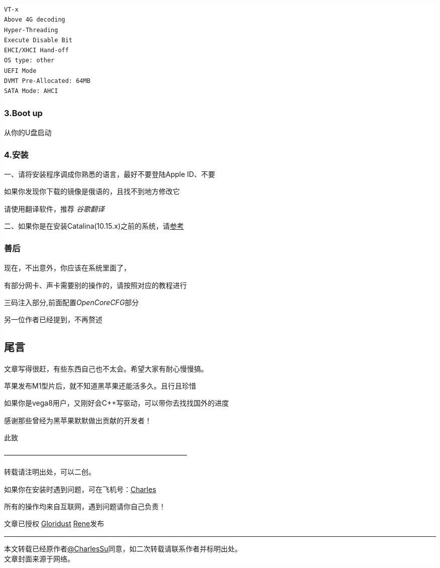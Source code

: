     VT-x
    Above 4G decoding
    Hyper-Threading
    Execute Disable Bit
    EHCI/XHCI Hand-off
    OS type: other 
    UEFI Mode
    DVMT Pre-Allocated: 64MB
    SATA Mode: AHCI
### 3.Boot up

从你的U盘启动

### 4.安装
一、请将安装程序调成你熟悉的语言，最好不要登陆Apple ID、不要

如果你发现你下载的镜像是俄语的，且找不到地方修改它

请使用翻译软件，推荐 *谷歌翻译*

二、如果你是在安装Catalina(10.15.x)之前的系统，请[参考](https://www.applex.net/threads/macos-mojave.93508/)

### 善后
现在，不出意外，你应该在系统里面了，

有部分网卡、声卡需要别的操作的，请按照对应的教程进行

三码注入部分,前面配置*OpenCoreCFG*部分

另一位作者已经提到，不再赘述
## 尾言
文章写得很赶，有些东西自己也不太会。希望大家有耐心慢慢搞。

苹果发布M1型片后，就不知道黑苹果还能活多久。且行且珍惜

如果你是vega8用户，又刚好会C++写驱动，可以带你去找找国外的进度

感谢那些曾经为黑苹果默默做出贡献的开发者！

此致

——————————————————————————

转载请注明出处，可以二创。

如果你在安装时遇到问题，可在飞机号：[Charles](https://t.me/Mistry_Rain)

所有的操作均来自互联网，遇到问题请你自己负责！

文章已授权 [Gloridust](https://gloridust.xyz/) [Rene](https://rene.wang/)发布


* * *
本文转载已经原作者[@CharlesSu](t.me/Mistry_Rain)同意，如二次转载请联系作者并标明出处。  
文章封面来源于网络。  
